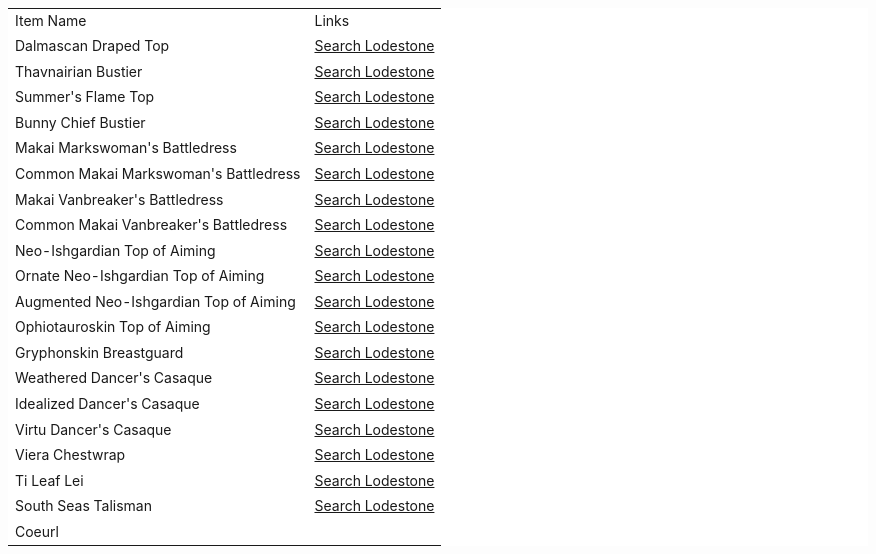 <table><tr><td>Item Name<td>Links<tr><td>Dalmascan Draped Top<td><a href='https://na.finalfantasyxiv.com/lodestone/playguide/db/item/?patch=&db_search_category=item&category2=3&category3=&difficulty=&min_item_lv=&max_item_lv=&min_gear_lv=&max_gear_lv=&min_craft_lv=&max_craft_lv=&q=Dalmascan%20Draped%20Top'>Search Lodestone</a><tr><td>Thavnairian Bustier<td><a href='https://na.finalfantasyxiv.com/lodestone/playguide/db/item/?patch=&db_search_category=item&category2=3&category3=&difficulty=&min_item_lv=&max_item_lv=&min_gear_lv=&max_gear_lv=&min_craft_lv=&max_craft_lv=&q=Thavnairian%20Bustier'>Search Lodestone</a><tr><td>Summer's Flame Top<td><a href='https://na.finalfantasyxiv.com/lodestone/playguide/db/item/?patch=&db_search_category=item&category2=3&category3=&difficulty=&min_item_lv=&max_item_lv=&min_gear_lv=&max_gear_lv=&min_craft_lv=&max_craft_lv=&q=Summer's%20Flame%20Top'>Search Lodestone</a><tr><td>Bunny Chief Bustier<td><a href='https://na.finalfantasyxiv.com/lodestone/playguide/db/item/?patch=&db_search_category=item&category2=3&category3=&difficulty=&min_item_lv=&max_item_lv=&min_gear_lv=&max_gear_lv=&min_craft_lv=&max_craft_lv=&q=Bunny%20Chief%20Bustier'>Search Lodestone</a><tr><td>Makai Markswoman's Battledress<td><a href='https://na.finalfantasyxiv.com/lodestone/playguide/db/item/?patch=&db_search_category=item&category2=3&category3=&difficulty=&min_item_lv=&max_item_lv=&min_gear_lv=&max_gear_lv=&min_craft_lv=&max_craft_lv=&q=Makai%20Markswoman's%20Battledress'>Search Lodestone</a><tr><td>Common Makai Markswoman's Battledress<td><a href='https://na.finalfantasyxiv.com/lodestone/playguide/db/item/?patch=&db_search_category=item&category2=3&category3=&difficulty=&min_item_lv=&max_item_lv=&min_gear_lv=&max_gear_lv=&min_craft_lv=&max_craft_lv=&q=Common%20Makai%20Markswoman's%20Battledress'>Search Lodestone</a><tr><td>Makai Vanbreaker's Battledress<td><a href='https://na.finalfantasyxiv.com/lodestone/playguide/db/item/?patch=&db_search_category=item&category2=3&category3=&difficulty=&min_item_lv=&max_item_lv=&min_gear_lv=&max_gear_lv=&min_craft_lv=&max_craft_lv=&q=Makai%20Vanbreaker's%20Battledress'>Search Lodestone</a><tr><td>Common Makai Vanbreaker's Battledress<td><a href='https://na.finalfantasyxiv.com/lodestone/playguide/db/item/?patch=&db_search_category=item&category2=3&category3=&difficulty=&min_item_lv=&max_item_lv=&min_gear_lv=&max_gear_lv=&min_craft_lv=&max_craft_lv=&q=Common%20Makai%20Vanbreaker's%20Battledress'>Search Lodestone</a><tr><td>Neo-Ishgardian Top of Aiming<td><a href='https://na.finalfantasyxiv.com/lodestone/playguide/db/item/?patch=&db_search_category=item&category2=3&category3=&difficulty=&min_item_lv=&max_item_lv=&min_gear_lv=&max_gear_lv=&min_craft_lv=&max_craft_lv=&q=Neo-Ishgardian%20Top%20of%20Aiming'>Search Lodestone</a><tr><td>Ornate Neo-Ishgardian Top of Aiming<td><a href='https://na.finalfantasyxiv.com/lodestone/playguide/db/item/?patch=&db_search_category=item&category2=3&category3=&difficulty=&min_item_lv=&max_item_lv=&min_gear_lv=&max_gear_lv=&min_craft_lv=&max_craft_lv=&q=Ornate%20Neo-Ishgardian%20Top%20of%20Aiming'>Search Lodestone</a><tr><td>Augmented Neo-Ishgardian Top of Aiming<td><a href='https://na.finalfantasyxiv.com/lodestone/playguide/db/item/?patch=&db_search_category=item&category2=3&category3=&difficulty=&min_item_lv=&max_item_lv=&min_gear_lv=&max_gear_lv=&min_craft_lv=&max_craft_lv=&q=Augmented%20Neo-Ishgardian%20Top%20of%20Aiming'>Search Lodestone</a><tr><td>Ophiotauroskin Top of Aiming<td><a href='https://na.finalfantasyxiv.com/lodestone/playguide/db/item/?patch=&db_search_category=item&category2=3&category3=&difficulty=&min_item_lv=&max_item_lv=&min_gear_lv=&max_gear_lv=&min_craft_lv=&max_craft_lv=&q=Ophiotauroskin%20Top%20of%20Aiming'>Search Lodestone</a><tr><td>Gryphonskin Breastguard<td><a href='https://na.finalfantasyxiv.com/lodestone/playguide/db/item/?patch=&db_search_category=item&category2=3&category3=&difficulty=&min_item_lv=&max_item_lv=&min_gear_lv=&max_gear_lv=&min_craft_lv=&max_craft_lv=&q=Gryphonskin%20Breastguard'>Search Lodestone</a><tr><td>Weathered Dancer's Casaque<td><a href='https://na.finalfantasyxiv.com/lodestone/playguide/db/item/?patch=&db_search_category=item&category2=3&category3=&difficulty=&min_item_lv=&max_item_lv=&min_gear_lv=&max_gear_lv=&min_craft_lv=&max_craft_lv=&q=Weathered%20Dancer's%20Casaque'>Search Lodestone</a><tr><td>Idealized Dancer's Casaque<td><a href='https://na.finalfantasyxiv.com/lodestone/playguide/db/item/?patch=&db_search_category=item&category2=3&category3=&difficulty=&min_item_lv=&max_item_lv=&min_gear_lv=&max_gear_lv=&min_craft_lv=&max_craft_lv=&q=Idealized%20Dancer's%20Casaque'>Search Lodestone</a><tr><td>Virtu Dancer's Casaque<td><a href='https://na.finalfantasyxiv.com/lodestone/playguide/db/item/?patch=&db_search_category=item&category2=3&category3=&difficulty=&min_item_lv=&max_item_lv=&min_gear_lv=&max_gear_lv=&min_craft_lv=&max_craft_lv=&q=Virtu%20Dancer's%20Casaque'>Search Lodestone</a><tr><td>Viera Chestwrap<td><a href='https://na.finalfantasyxiv.com/lodestone/playguide/db/item/?patch=&db_search_category=item&category2=3&category3=&difficulty=&min_item_lv=&max_item_lv=&min_gear_lv=&max_gear_lv=&min_craft_lv=&max_craft_lv=&q=Viera%20Chestwrap'>Search Lodestone</a><tr><td>Ti Leaf Lei<td><a href='https://na.finalfantasyxiv.com/lodestone/playguide/db/item/?patch=&db_search_category=item&category2=3&category3=&difficulty=&min_item_lv=&max_item_lv=&min_gear_lv=&max_gear_lv=&min_craft_lv=&max_craft_lv=&q=Ti%20Leaf%20Lei'>Search Lodestone</a><tr><td>South Seas Talisman<td><a href='https://na.finalfantasyxiv.com/lodestone/playguide/db/item/?patch=&db_search_category=item&category2=3&category3=&difficulty=&min_item_lv=&max_item_lv=&min_gear_lv=&max_gear_lv=&min_craft_lv=&max_craft_lv=&q=South%20Seas%20Talisman'>Search Lodestone</a><tr><td>Coeurl